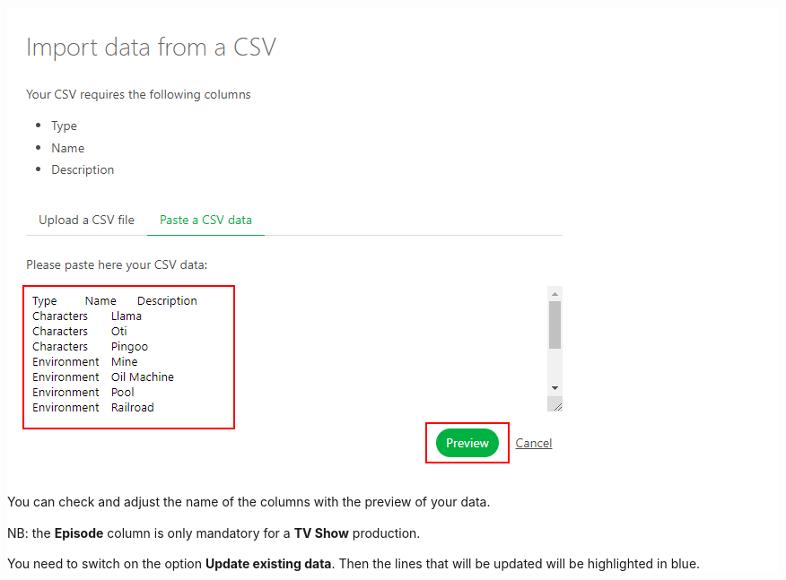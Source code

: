 ![Import data copy paste data](../img/getting-started/import_pastcsvdata2_asset.png)
  
You can check and adjust the name of the columns with the preview of your data.

NB: the **Episode** column is only mandatory for a **TV Show** production. 
 
You need to switch on the option **Update existing data**. Then the lines that will be updated
will be highlighted in blue.
